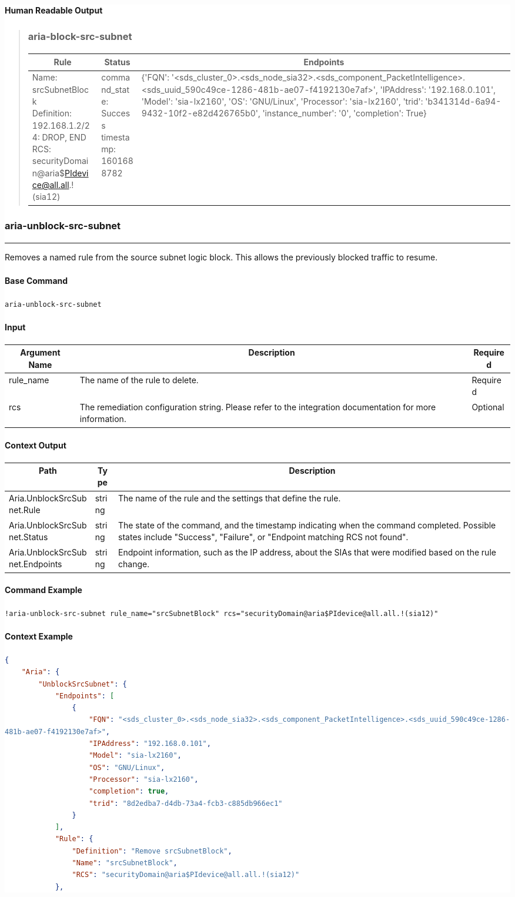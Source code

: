 #### Human Readable Output

>### aria-block-src-subnet
>|Rule|Status|Endpoints|
>|---|---|---|
>| Name: srcSubnetBlock<br/>Definition: 192.168.1.2/24: DROP, END<br/>RCS: securityDomain@aria$PIdevice@all.all.!(sia12) | command_state: Success<br/>timestamp: 1601688782 | {'FQN': '<sds_cluster_0>.<sds_node_sia32>.<sds_component_PacketIntelligence>.<sds_uuid_590c49ce-1286-481b-ae07-f4192130e7af>', 'IPAddress': '192.168.0.101', 'Model': 'sia-lx2160', 'OS': 'GNU/Linux', 'Processor': 'sia-lx2160', 'trid': 'b341314d-6a94-9432-10f2-e82d426765b0', 'instance_number': '0', 'completion': True} |


### aria-unblock-src-subnet
***
Removes a named rule from the source subnet logic block. This allows the previously blocked traffic to resume.


#### Base Command

`aria-unblock-src-subnet`
#### Input

| **Argument Name** | **Description** | **Required** |
| --- | --- | --- |
| rule_name | The name of the rule to delete. | Required | 
| rcs | The remediation configuration string. Please refer to the integration documentation for more information. | Optional | 


#### Context Output

| **Path** | **Type** | **Description** |
| --- | --- | --- |
| Aria.UnblockSrcSubnet.Rule | string | The name of the rule and the settings that define the rule. | 
| Aria.UnblockSrcSubnet.Status | string | The state of the command, and the timestamp indicating when the command completed. Possible states include "Success", "Failure", or "Endpoint matching RCS not found". | 
| Aria.UnblockSrcSubnet.Endpoints | string | Endpoint information, such as the IP address, about the SIAs that were modified based on the rule change. | 


#### Command Example
```!aria-unblock-src-subnet rule_name="srcSubnetBlock" rcs="securityDomain@aria$PIdevice@all.all.!(sia12)"```

#### Context Example
```json
{
    "Aria": {
        "UnblockSrcSubnet": {
            "Endpoints": [
                {
                    "FQN": "<sds_cluster_0>.<sds_node_sia32>.<sds_component_PacketIntelligence>.<sds_uuid_590c49ce-1286-481b-ae07-f4192130e7af>",
                    "IPAddress": "192.168.0.101",
                    "Model": "sia-lx2160",
                    "OS": "GNU/Linux",
                    "Processor": "sia-lx2160",
                    "completion": true,
                    "trid": "8d2edba7-d4db-73a4-fcb3-c885db966ec1"
                }
            ],
            "Rule": {
                "Definition": "Remove srcSubnetBlock",
                "Name": "srcSubnetBlock",
                "RCS": "securityDomain@aria$PIdevice@all.all.!(sia12)"
            },
```